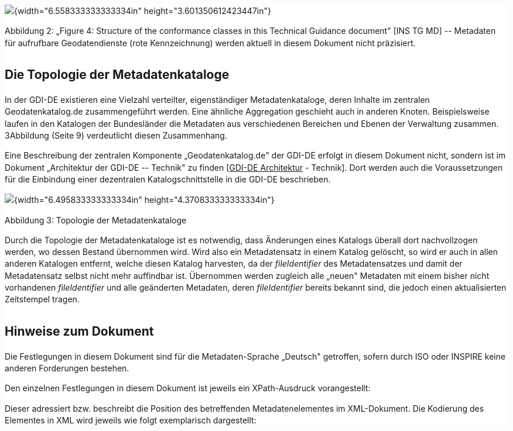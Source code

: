 ![](media/image3.png){width="6.558333333333334in"
height="3.601350612423447in"}

Abbildung 2: „Figure 4: Structure of the conformance classes in this
Technical Guidance document" \[INS TG MD\] -- Metadaten für aufrufbare
Geodatendienste (rote Kennzeichnung) werden aktuell in diesem Dokument
nicht präzisiert.

Die Topologie der Metadatenkataloge
-----------------------------------

In der GDI-DE existieren eine Vielzahl verteilter, eigenständiger
Metadatenkataloge, deren Inhalte im zentralen Geodatenkatalog.de
zusammengeführt werden. Eine ähnliche Aggregation geschieht auch in
anderen Knoten. Beispielsweise laufen in den Katalogen der Bundesländer
die Metadaten aus verschiedenen Bereichen und Ebenen der Verwaltung
zusammen. 3Abbildung (Seite 9) verdeutlicht diesen Zusammenhang.

Eine Beschreibung der zentralen Komponente „Geodatenkatalog.de" der
GDI-DE erfolgt in diesem Dokument nicht, sondern ist im Dokument
„Architektur der GDI-DE -- Technik" zu finden \[[GDI-DE
Architektur](#REF12) - Technik\]. Dort werden auch die Voraussetzungen
für die Einbindung einer dezentralen Katalogschnittstelle in die GDI-DE
beschrieben.

![](media/image4.png){width="6.495833333333334in"
height="4.370833333333334in"}

Abbildung 3: Topologie der Metadatenkataloge

Durch die Topologie der Metadatenkataloge ist es notwendig, dass
Änderungen eines Katalogs überall dort nachvollzogen werden, wo dessen
Bestand übernommen wird. Wird also ein Metadatensatz in einem Katalog
gelöscht, so wird er auch in allen anderen Katalogen entfernt, welche
diesen Katalog harvesten, da der *fileIdentifier* des Metadatensatzes
und damit der Metadatensatz selbst nicht mehr auffindbar ist. Übernommen
werden zugleich alle „neuen" Metadaten mit einem bisher nicht
vorhandenen *fileIdentifier* und alle geänderten Metadaten, deren
*fileIdentifier* bereits bekannt sind, die jedoch einen aktualisierten
Zeitstempel tragen.

Hinweise zum Dokument
---------------------

Die Festlegungen in diesem Dokument sind für die Metadaten-Sprache
„Deutsch" getroffen, sofern durch ISO oder INSPIRE keine anderen
Forderungen bestehen.

Den einzelnen Festlegungen in diesem Dokument ist jeweils ein
XPath-Ausdruck vorangestellt:

Dieser adressiert bzw. beschreibt die Position des betreffenden
Metadatenelementes im XML-Dokument. Die Kodierung des Elementes in XML
wird jeweils wie folgt exemplarisch dargestellt:
